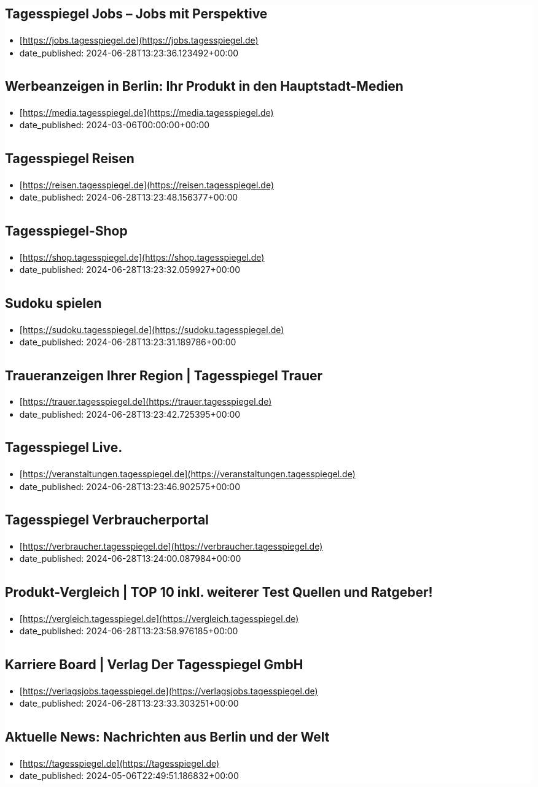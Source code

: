  ## Tagesspiegel Jobs – Jobs mit Perspektive
 - [https://jobs.tagesspiegel.de](https://jobs.tagesspiegel.de)
 - date_published: 2024-06-28T13:23:36.123492+00:00

 ## Werbeanzeigen in Berlin: Ihr Produkt in den Hauptstadt-Medien
 - [https://media.tagesspiegel.de](https://media.tagesspiegel.de)
 - date_published: 2024-03-06T00:00:00+00:00

 ## Tagesspiegel Reisen
 - [https://reisen.tagesspiegel.de](https://reisen.tagesspiegel.de)
 - date_published: 2024-06-28T13:23:48.156377+00:00

 ## Tagesspiegel-Shop
 - [https://shop.tagesspiegel.de](https://shop.tagesspiegel.de)
 - date_published: 2024-06-28T13:23:32.059927+00:00

 ## Sudoku spielen
 - [https://sudoku.tagesspiegel.de](https://sudoku.tagesspiegel.de)
 - date_published: 2024-06-28T13:23:31.189786+00:00

 ## Traueranzeigen Ihrer Region | Tagesspiegel Trauer
 - [https://trauer.tagesspiegel.de](https://trauer.tagesspiegel.de)
 - date_published: 2024-06-28T13:23:42.725395+00:00

 ## Tagesspiegel Live.
 - [https://veranstaltungen.tagesspiegel.de](https://veranstaltungen.tagesspiegel.de)
 - date_published: 2024-06-28T13:23:46.902575+00:00

 ## Tagesspiegel Verbraucherportal
 - [https://verbraucher.tagesspiegel.de](https://verbraucher.tagesspiegel.de)
 - date_published: 2024-06-28T13:24:00.087984+00:00

 ## Produkt-Vergleich | TOP 10 inkl. weiterer Test Quellen und Ratgeber!
 - [https://vergleich.tagesspiegel.de](https://vergleich.tagesspiegel.de)
 - date_published: 2024-06-28T13:23:58.976185+00:00

 ## Karriere Board | Verlag Der Tagesspiegel GmbH
 - [https://verlagsjobs.tagesspiegel.de](https://verlagsjobs.tagesspiegel.de)
 - date_published: 2024-06-28T13:23:33.303251+00:00

 ## Aktuelle News: Nachrichten aus Berlin und der Welt
 - [https://tagesspiegel.de](https://tagesspiegel.de)
 - date_published: 2024-05-06T22:49:51.186832+00:00
